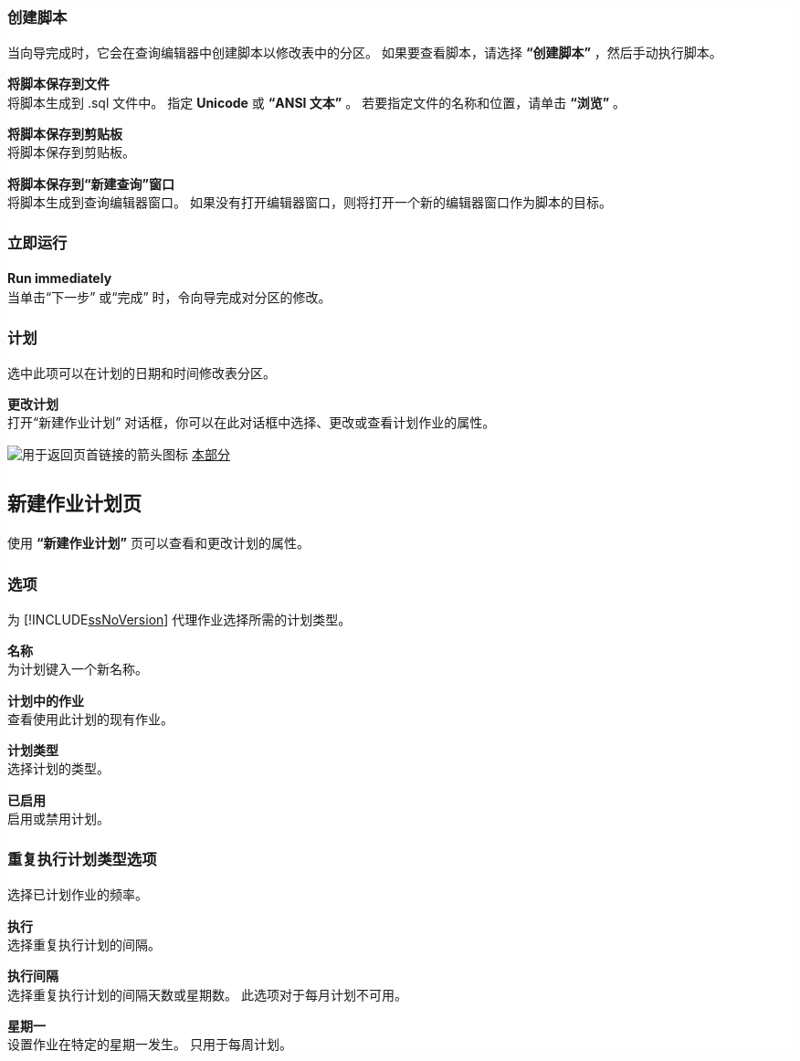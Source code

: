 ### <a name="create-script"></a>创建脚本  
 当向导完成时，它会在查询编辑器中创建脚本以修改表中的分区。 如果要查看脚本，请选择 **“创建脚本”** ，然后手动执行脚本。  
  
 **将脚本保存到文件**  
 将脚本生成到 .sql 文件中。 指定 **Unicode** 或 **“ANSI 文本”** 。 若要指定文件的名称和位置，请单击 **“浏览”** 。  
  
 **将脚本保存到剪贴板**  
 将脚本保存到剪贴板。  
  
 **将脚本保存到“新建查询”窗口**  
 将脚本生成到查询编辑器窗口。 如果没有打开编辑器窗口，则将打开一个新的编辑器窗口作为脚本的目标。  
  
### <a name="run-immediately"></a>立即运行  
 **Run immediately**  
 当单击“下一步”  或“完成”  时，令向导完成对分区的修改。  
  
### <a name="schedule"></a>计划  
 选中此项可以在计划的日期和时间修改表分区。  
  
 **更改计划**  
 打开“新建作业计划”  对话框，你可以在此对话框中选择、更改或查看计划作业的属性。  
  
 ![用于返回页首链接的箭头图标](https://docs.microsoft.com/analysis-services/analysis-services/instances/media/uparrow16x16.gif "用于返回页首链接的箭头图标") [本部分](#Top)  
  
##  <a name="new-job-schedule-page"></a><a name="NewJob"></a> 新建作业计划页  
 使用 **“新建作业计划”** 页可以查看和更改计划的属性。  
  
### <a name="options"></a>选项  
 为 [!INCLUDE[ssNoVersion](../../includes/ssnoversion-md.md)] 代理作业选择所需的计划类型。  
  
 **名称**  
 为计划键入一个新名称。  
  
 **计划中的作业**  
 查看使用此计划的现有作业。  
  
 **计划类型**  
 选择计划的类型。  
  
 **已启用**  
 启用或禁用计划。  
  
### <a name="recurring-schedule-types-options"></a>重复执行计划类型选项  
 选择已计划作业的频率。  
  
 **执行**  
 选择重复执行计划的间隔。  
  
 **执行间隔**  
 选择重复执行计划的间隔天数或星期数。 此选项对于每月计划不可用。  
  
 **星期一**  
 设置作业在特定的星期一发生。 只用于每周计划。  
  